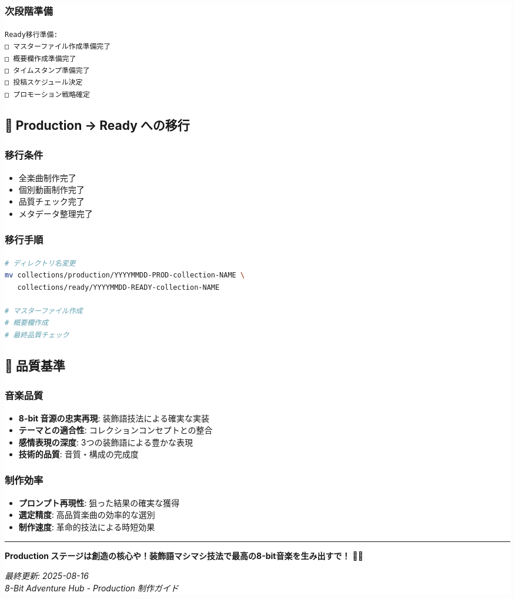 ### 次段階準備
```
Ready移行準備:
□ マスターファイル作成準備完了
□ 概要欄作成準備完了
□ タイムスタンプ準備完了
□ 投稿スケジュール決定
□ プロモーション戦略確定
```

## 🔄 Production → Ready への移行

### 移行条件
- 全楽曲制作完了
- 個別動画制作完了
- 品質チェック完了
- メタデータ整理完了

### 移行手順
```bash
# ディレクトリ名変更
mv collections/production/YYYYMMDD-PROD-collection-NAME \
   collections/ready/YYYYMMDD-READY-collection-NAME

# マスターファイル作成
# 概要欄作成
# 最終品質チェック
```

## 🎯 品質基準

### 音楽品質
- **8-bit 音源の忠実再現**: 装飾語技法による確実な実装
- **テーマとの適合性**: コレクションコンセプトとの整合
- **感情表現の深度**: 3つの装飾語による豊かな表現
- **技術的品質**: 音質・構成の完成度

### 制作効率
- **プロンプト再現性**: 狙った結果の確実な獲得
- **選定精度**: 高品質楽曲の効率的な選別
- **制作速度**: 革命的技法による時短効果

---

**Production ステージは創造の核心や！装飾語マシマシ技法で最高の8-bit音楽を生み出すで！** 🎵🔥

*最終更新: 2025-08-16*  
*8-Bit Adventure Hub - Production 制作ガイド*
